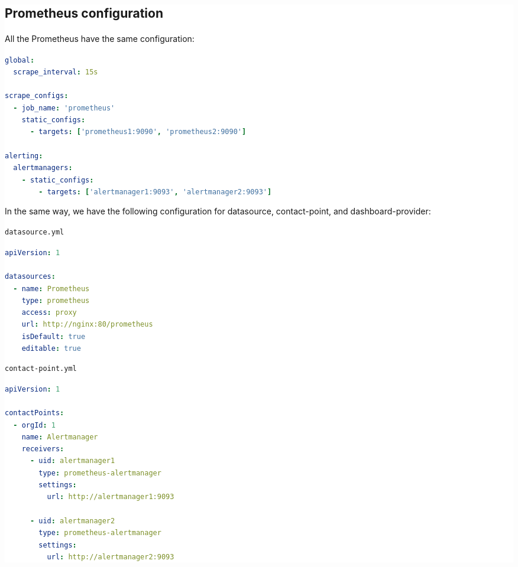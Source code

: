 ```nginx
```

## Prometheus configuration
All the Prometheus have the same configuration:

```yaml
global:
  scrape_interval: 15s

scrape_configs:
  - job_name: 'prometheus'
    static_configs:
      - targets: ['prometheus1:9090', 'prometheus2:9090']

alerting:
  alertmanagers:
    - static_configs:
        - targets: ['alertmanager1:9093', 'alertmanager2:9093']
```

In the same way, we have the following configuration for datasource, contact-point, and dashboard-provider:

`datasource.yml`
```yaml
apiVersion: 1

datasources:
  - name: Prometheus
    type: prometheus
    access: proxy
    url: http://nginx:80/prometheus
    isDefault: true
    editable: true
```

`contact-point.yml`
```yaml
apiVersion: 1

contactPoints:
  - orgId: 1
    name: Alertmanager
    receivers:
      - uid: alertmanager1
        type: prometheus-alertmanager
        settings:
          url: http://alertmanager1:9093

      - uid: alertmanager2
        type: prometheus-alertmanager
        settings:
          url: http://alertmanager2:9093
```
